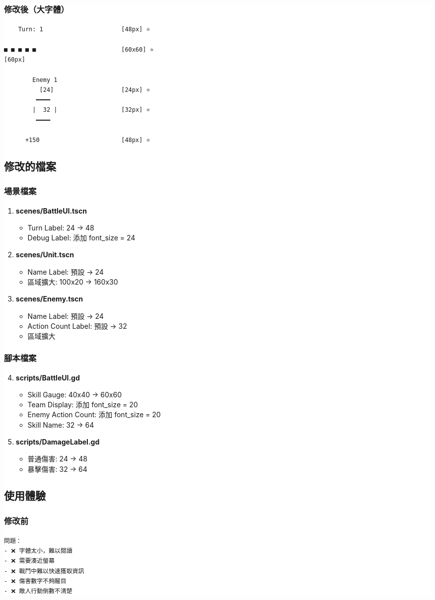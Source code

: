 ### 修改後（大字體）
```
    Turn: 1                      [48px] ⭐

■ ■ ■ ■ ■                        [60x60] ⭐
[60px]

        Enemy 1
          [24]                   [24px] ⭐
         ━━━━
        |  32 |                  [32px] ⭐
         ━━━━

      +150                       [48px] ⭐
```

## 修改的檔案

### 場景檔案
1. **scenes/BattleUI.tscn**
   - Turn Label: 24 → 48
   - Debug Label: 添加 font_size = 24

2. **scenes/Unit.tscn**
   - Name Label: 預設 → 24
   - 區域擴大: 100x20 → 160x30

3. **scenes/Enemy.tscn**
   - Name Label: 預設 → 24
   - Action Count Label: 預設 → 32
   - 區域擴大

### 腳本檔案
4. **scripts/BattleUI.gd**
   - Skill Gauge: 40x40 → 60x60
   - Team Display: 添加 font_size = 20
   - Enemy Action Count: 添加 font_size = 20
   - Skill Name: 32 → 64

5. **scripts/DamageLabel.gd**
   - 普通傷害: 24 → 48
   - 暴擊傷害: 32 → 64

## 使用體驗

### 修改前
```
問題：
- ❌ 字體太小，難以閱讀
- ❌ 需要湊近螢幕
- ❌ 戰鬥中難以快速獲取資訊
- ❌ 傷害數字不夠醒目
- ❌ 敵人行動倒數不清楚
```

